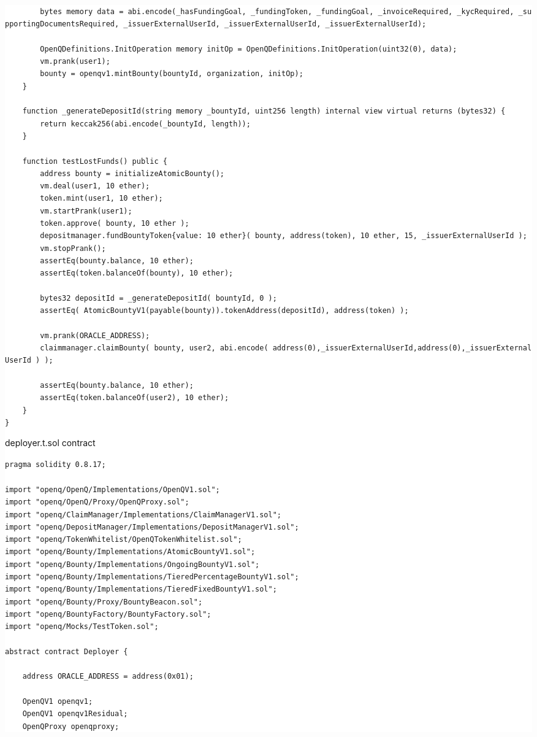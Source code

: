 ```solidity
        bytes memory data = abi.encode(_hasFundingGoal, _fundingToken, _fundingGoal, _invoiceRequired, _kycRequired, _supportingDocumentsRequired, _issuerExternalUserId, _issuerExternalUserId, _issuerExternalUserId);

        OpenQDefinitions.InitOperation memory initOp = OpenQDefinitions.InitOperation(uint32(0), data);
        vm.prank(user1);
        bounty = openqv1.mintBounty(bountyId, organization, initOp);
    }

    function _generateDepositId(string memory _bountyId, uint256 length) internal view virtual returns (bytes32) {
        return keccak256(abi.encode(_bountyId, length));
    }

    function testLostFunds() public {
        address bounty = initializeAtomicBounty();
        vm.deal(user1, 10 ether);
        token.mint(user1, 10 ether);
        vm.startPrank(user1);
        token.approve( bounty, 10 ether ); 
        depositmanager.fundBountyToken{value: 10 ether}( bounty, address(token), 10 ether, 15, _issuerExternalUserId );
        vm.stopPrank();
        assertEq(bounty.balance, 10 ether);
        assertEq(token.balanceOf(bounty), 10 ether);

        bytes32 depositId = _generateDepositId( bountyId, 0 );
        assertEq( AtomicBountyV1(payable(bounty)).tokenAddress(depositId), address(token) );

        vm.prank(ORACLE_ADDRESS);
        claimmanager.claimBounty( bounty, user2, abi.encode( address(0),_issuerExternalUserId,address(0),_issuerExternalUserId ) );

        assertEq(bounty.balance, 10 ether);
        assertEq(token.balanceOf(user2), 10 ether);
    }
}
```

deployer.t.sol contract
```solidity
pragma solidity 0.8.17;

import "openq/OpenQ/Implementations/OpenQV1.sol";
import "openq/OpenQ/Proxy/OpenQProxy.sol";
import "openq/ClaimManager/Implementations/ClaimManagerV1.sol";
import "openq/DepositManager/Implementations/DepositManagerV1.sol";
import "openq/TokenWhitelist/OpenQTokenWhitelist.sol";
import "openq/Bounty/Implementations/AtomicBountyV1.sol";
import "openq/Bounty/Implementations/OngoingBountyV1.sol";
import "openq/Bounty/Implementations/TieredPercentageBountyV1.sol";
import "openq/Bounty/Implementations/TieredFixedBountyV1.sol";
import "openq/Bounty/Proxy/BountyBeacon.sol";
import "openq/BountyFactory/BountyFactory.sol";
import "openq/Mocks/TestToken.sol";

abstract contract Deployer {

    address ORACLE_ADDRESS = address(0x01);

    OpenQV1 openqv1;
    OpenQV1 openqv1Residual;
    OpenQProxy openqproxy;
```